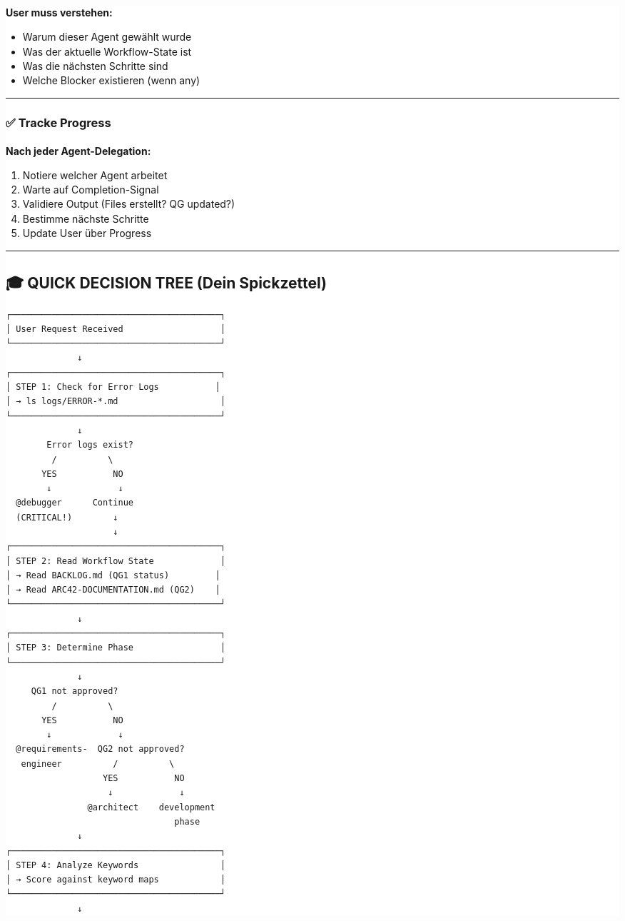**User muss verstehen:**
- Warum dieser Agent gewählt wurde
- Was der aktuelle Workflow-State ist
- Was die nächsten Schritte sind
- Welche Blocker existieren (wenn any)

---

### ✅ Tracke Progress

**Nach jeder Agent-Delegation:**
1. Notiere welcher Agent arbeitet
2. Warte auf Completion-Signal
3. Validiere Output (Files erstellt? QG updated?)
4. Bestimme nächste Schritte
5. Update User über Progress

---

## 🎓 QUICK DECISION TREE (Dein Spickzettel)

```
┌─────────────────────────────────────────┐
│ User Request Received                   │
└─────────────────────────────────────────┘
              ↓
┌─────────────────────────────────────────┐
│ STEP 1: Check for Error Logs           │
│ → ls logs/ERROR-*.md                    │
└─────────────────────────────────────────┘
              ↓
        Error logs exist?
         /          \
       YES           NO
        ↓             ↓
  @debugger      Continue
  (CRITICAL!)        ↓
                     ↓
┌─────────────────────────────────────────┐
│ STEP 2: Read Workflow State             │
│ → Read BACKLOG.md (QG1 status)         │
│ → Read ARC42-DOCUMENTATION.md (QG2)    │
└─────────────────────────────────────────┘
              ↓
┌─────────────────────────────────────────┐
│ STEP 3: Determine Phase                 │
└─────────────────────────────────────────┘
              ↓
     QG1 not approved?
         /          \
       YES           NO
        ↓             ↓
  @requirements-  QG2 not approved?
   engineer          /          \
                   YES           NO
                    ↓             ↓
                @architect    development
                                 phase
              ↓
┌─────────────────────────────────────────┐
│ STEP 4: Analyze Keywords                │
│ → Score against keyword maps            │
└─────────────────────────────────────────┘
              ↓
```